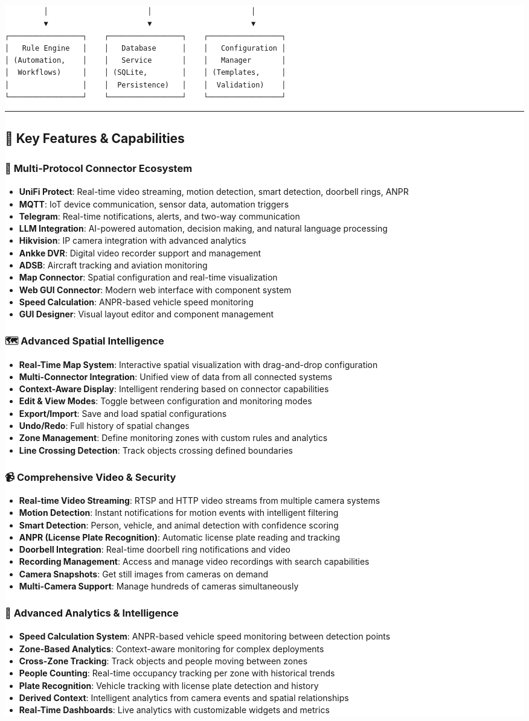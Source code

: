 ```
         │                       │                       │
         ▼                       ▼                       ▼
┌─────────────────┐    ┌─────────────────┐    ┌─────────────────┐
│   Rule Engine   │    │   Database      │    │   Configuration │
│ (Automation,    │    │   Service       │    │   Manager       │
│  Workflows)     │    │ (SQLite,        │    │ (Templates,     │
│                 │    │  Persistence)   │    │  Validation)    │
└─────────────────┘    └─────────────────┘    └─────────────────┘
```

---

## 🚀 Key Features & Capabilities

### 🔌 **Multi-Protocol Connector Ecosystem**
- **UniFi Protect**: Real-time video streaming, motion detection, smart detection, doorbell rings, ANPR
- **MQTT**: IoT device communication, sensor data, automation triggers
- **Telegram**: Real-time notifications, alerts, and two-way communication
- **LLM Integration**: AI-powered automation, decision making, and natural language processing
- **Hikvision**: IP camera integration with advanced analytics
- **Ankke DVR**: Digital video recorder support and management
- **ADSB**: Aircraft tracking and aviation monitoring
- **Map Connector**: Spatial configuration and real-time visualization
- **Web GUI Connector**: Modern web interface with component system
- **Speed Calculation**: ANPR-based vehicle speed monitoring
- **GUI Designer**: Visual layout editor and component management

### 🗺️ **Advanced Spatial Intelligence**
- **Real-Time Map System**: Interactive spatial visualization with drag-and-drop configuration
- **Multi-Connector Integration**: Unified view of data from all connected systems
- **Context-Aware Display**: Intelligent rendering based on connector capabilities
- **Edit & View Modes**: Toggle between configuration and monitoring modes
- **Export/Import**: Save and load spatial configurations
- **Undo/Redo**: Full history of spatial changes
- **Zone Management**: Define monitoring zones with custom rules and analytics
- **Line Crossing Detection**: Track objects crossing defined boundaries

### 📹 **Comprehensive Video & Security**
- **Real-time Video Streaming**: RTSP and HTTP video streams from multiple camera systems
- **Motion Detection**: Instant notifications for motion events with intelligent filtering
- **Smart Detection**: Person, vehicle, and animal detection with confidence scoring
- **ANPR (License Plate Recognition)**: Automatic license plate reading and tracking
- **Doorbell Integration**: Real-time doorbell ring notifications and video
- **Recording Management**: Access and manage video recordings with search capabilities
- **Camera Snapshots**: Get still images from cameras on demand
- **Multi-Camera Support**: Manage hundreds of cameras simultaneously

### 🎯 **Advanced Analytics & Intelligence**
- **Speed Calculation System**: ANPR-based vehicle speed monitoring between detection points
- **Zone-Based Analytics**: Context-aware monitoring for complex deployments
- **Cross-Zone Tracking**: Track objects and people moving between zones
- **People Counting**: Real-time occupancy tracking per zone with historical trends
- **Plate Recognition**: Vehicle tracking with license plate detection and history
- **Derived Context**: Intelligent analytics from camera events and spatial relationships
- **Real-Time Dashboards**: Live analytics with customizable widgets and metrics
